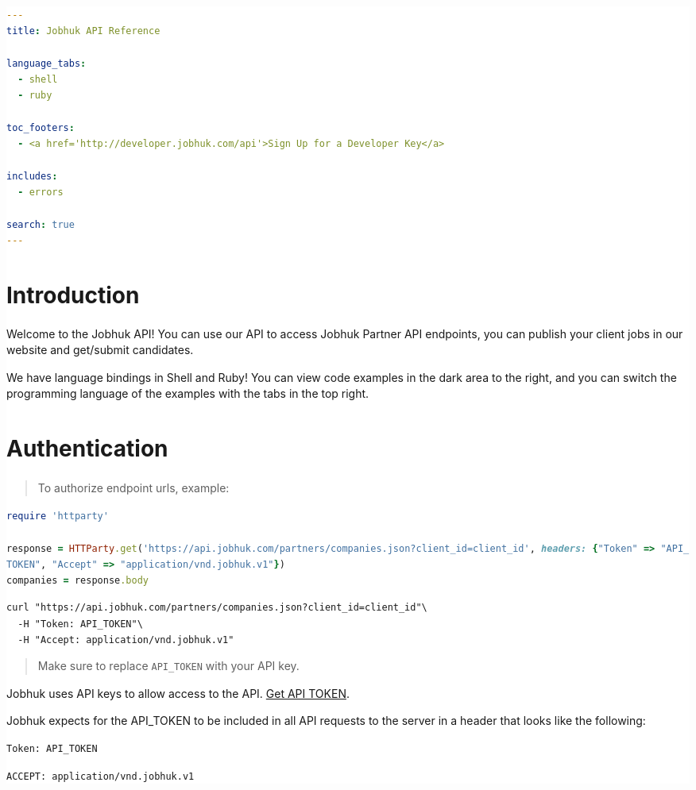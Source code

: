 ```yaml
---
title: Jobhuk API Reference

language_tabs:
  - shell
  - ruby

toc_footers:
  - <a href='http://developer.jobhuk.com/api'>Sign Up for a Developer Key</a>  

includes:
  - errors

search: true
---
```


# Introduction

Welcome to the Jobhuk API! You can use our API to access Jobhuk Partner API endpoints, you can publish your client jobs in our website and get/submit candidates.

We have language bindings in Shell and Ruby! You can view code examples in the dark area to the right, and you can switch the programming language of the examples with the tabs in the top right.

# Authentication

> To authorize endpoint urls, example:

```ruby
require 'httparty'

response = HTTParty.get('https://api.jobhuk.com/partners/companies.json?client_id=client_id', headers: {"Token" => "API_TOKEN", "Accept" => "application/vnd.jobhuk.v1"})
companies = response.body
```

```shell
curl "https://api.jobhuk.com/partners/companies.json?client_id=client_id"\
  -H "Token: API_TOKEN"\ 
  -H "Accept: application/vnd.jobhuk.v1"
```

> Make sure to replace `API_TOKEN` with your API key.

Jobhuk uses API keys to allow access to the API. [Get API TOKEN](http://developer.jobhuk.com/api).

Jobhuk expects for the API_TOKEN to be included in all API requests to the server in a header that looks like the following:

`Token: API_TOKEN`

`ACCEPT: application/vnd.jobhuk.v1`

